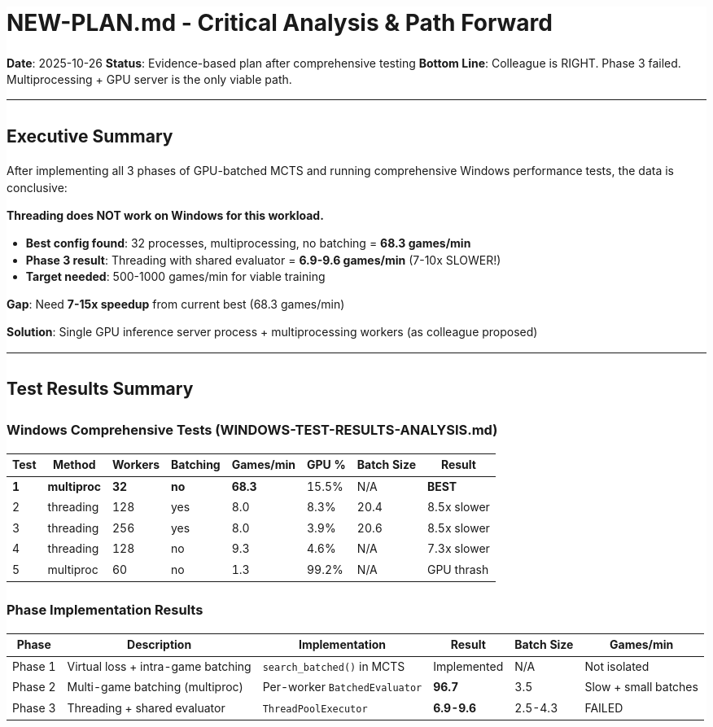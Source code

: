 # NEW-PLAN.md - Critical Analysis & Path Forward

**Date**: 2025-10-26
**Status**: Evidence-based plan after comprehensive testing
**Bottom Line**: Colleague is RIGHT. Phase 3 failed. Multiprocessing + GPU server is the only viable path.

---

## Executive Summary

After implementing all 3 phases of GPU-batched MCTS and running comprehensive Windows performance tests, the data is conclusive:

**Threading does NOT work on Windows for this workload.**

- **Best config found**: 32 processes, multiprocessing, no batching = **68.3 games/min**
- **Phase 3 result**: Threading with shared evaluator = **6.9-9.6 games/min** (7-10x SLOWER!)
- **Target needed**: 500-1000 games/min for viable training

**Gap**: Need **7-15x speedup** from current best (68.3 games/min)

**Solution**: Single GPU inference server process + multiprocessing workers (as colleague proposed)

---

## Test Results Summary

### Windows Comprehensive Tests (WINDOWS-TEST-RESULTS-ANALYSIS.md)

| Test | Method | Workers | Batching | Games/min | GPU % | Batch Size | Result |
|------|--------|---------|----------|-----------|-------|------------|--------|
| **1** | **multiproc** | **32** | **no** | **68.3** | 15.5% | N/A | **BEST** |
| 2 | threading | 128 | yes | 8.0 | 8.3% | 20.4 | 8.5x slower |
| 3 | threading | 256 | yes | 8.0 | 3.9% | 20.6 | 8.5x slower |
| 4 | threading | 128 | no | 9.3 | 4.6% | N/A | 7.3x slower |
| 5 | multiproc | 60 | no | 1.3 | 99.2% | N/A | GPU thrash |

### Phase Implementation Results

| Phase | Description | Implementation | Result | Batch Size | Games/min |
|-------|-------------|----------------|--------|------------|-----------|
| Phase 1 | Virtual loss + intra-game batching | `search_batched()` in MCTS | Implemented | N/A | Not isolated |
| Phase 2 | Multi-game batching (multiproc) | Per-worker `BatchedEvaluator` | **96.7** | 3.5 | Slow + small batches |
| Phase 3 | Threading + shared evaluator | `ThreadPoolExecutor` | **6.9-9.6** | 2.5-4.3 | FAILED |
